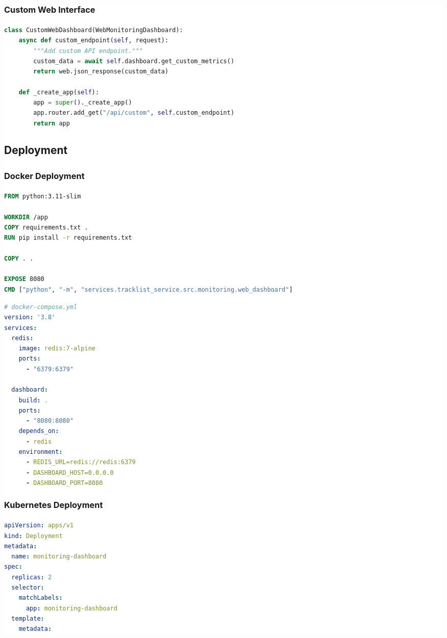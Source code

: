 ### Custom Web Interface
```python
class CustomWebDashboard(WebMonitoringDashboard):
    async def custom_endpoint(self, request):
        """Add custom API endpoint."""
        custom_data = await self.dashboard.get_custom_metrics()
        return web.json_response(custom_data)

    def _create_app(self):
        app = super()._create_app()
        app.router.add_get("/api/custom", self.custom_endpoint)
        return app
```

## Deployment

### Docker Deployment
```dockerfile
FROM python:3.11-slim

WORKDIR /app
COPY requirements.txt .
RUN pip install -r requirements.txt

COPY . .

EXPOSE 8080
CMD ["python", "-m", "services.tracklist_service.src.monitoring.web_dashboard"]
```

```yaml
# docker-compose.yml
version: '3.8'
services:
  redis:
    image: redis:7-alpine
    ports:
      - "6379:6379"

  dashboard:
    build: .
    ports:
      - "8080:8080"
    depends_on:
      - redis
    environment:
      - REDIS_URL=redis://redis:6379
      - DASHBOARD_HOST=0.0.0.0
      - DASHBOARD_PORT=8080
```

### Kubernetes Deployment
```yaml
apiVersion: apps/v1
kind: Deployment
metadata:
  name: monitoring-dashboard
spec:
  replicas: 2
  selector:
    matchLabels:
      app: monitoring-dashboard
  template:
    metadata:
```